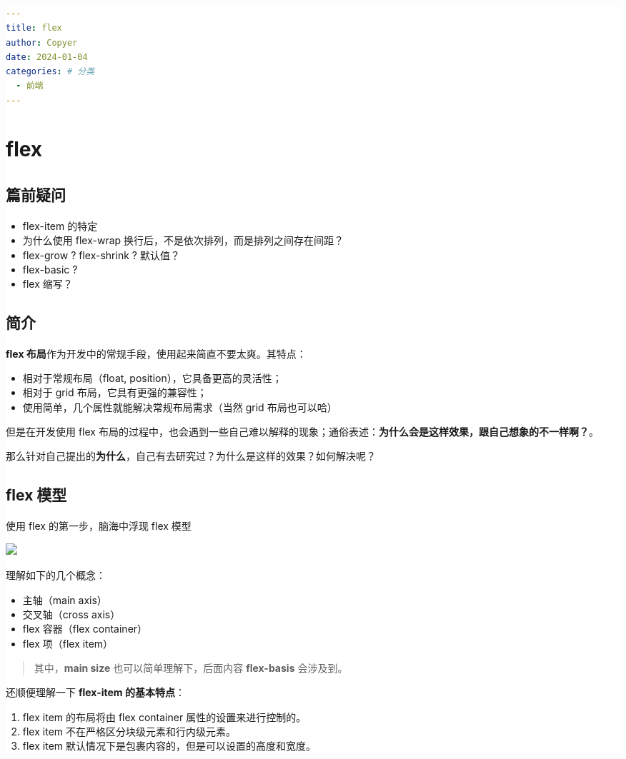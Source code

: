 ```yaml
---
title: flex
author: Copyer
date: 2024-01-04
categories: # 分类
  - 前端
---
```


# flex

## 篇前疑问

- flex-item 的特定
- 为什么使用 flex-wrap 换行后，不是依次排列，而是排列之间存在间距？
- flex-grow ? flex-shrink ? 默认值？
- flex-basic ?
- flex 缩写？

## 简介

**flex 布局**作为开发中的常规手段，使用起来简直不要太爽。其特点：

- 相对于常规布局（float, position），它具备更高的灵活性；
- 相对于 grid 布局，它具有更强的兼容性；
- 使用简单，几个属性就能解决常规布局需求（当然 grid 布局也可以哈）

但是在开发使用 flex 布局的过程中，也会遇到一些自己难以解释的现象；通俗表述：**为什么会是这样效果，跟自己想象的不一样啊？**。

那么针对自己提出的**为什么**，自己有去研究过？为什么是这样的效果？如何解决呢？

## flex 模型

使用 flex 的第一步，脑海中浮现 flex 模型

<img src="/images/basics/css/flex1.png">

理解如下的几个概念：

- 主轴（main axis）
- 交叉轴（cross axis）
- flex 容器（flex container）
- flex 项（flex item）

> 其中，**main size** 也可以简单理解下，后面内容 **flex-basis** 会涉及到。

还顺便理解一下 **flex-item 的基本特点**：

1. flex item 的布局将由 flex container 属性的设置来进行控制的。
2. flex item 不在严格区分块级元素和行内级元素。
3. flex item 默认情况下是包裹内容的，但是可以设置的高度和宽度。
